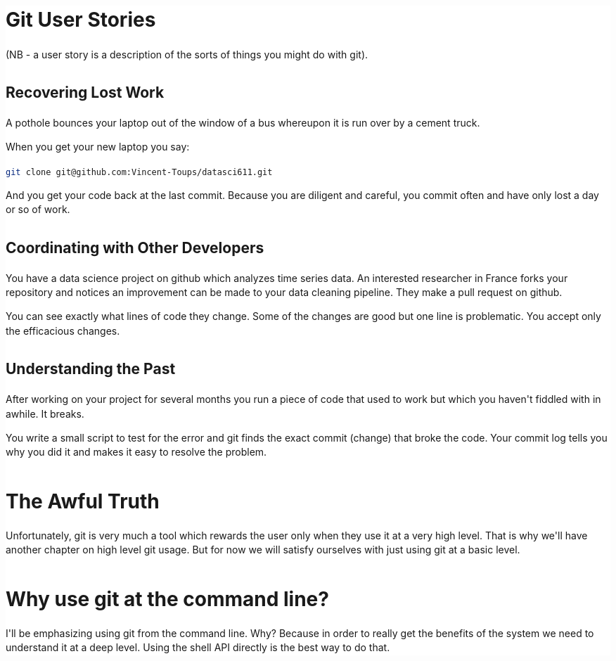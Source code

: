 # Git User Stories

(NB - a user story is a description of the sorts of things you might do
with git).

## Recovering Lost Work

A pothole bounces your laptop out of the window of a bus whereupon it is
run over by a cement truck.

When you get your new laptop you say:

``` bash
git clone git@github.com:Vincent-Toups/datasci611.git

```

And you get your code back at the last commit. Because you are diligent
and careful, you commit often and have only lost a day or so of work.

## Coordinating with Other Developers

You have a data science project on github which analyzes time series
data. An interested researcher in France forks your repository and
notices an improvement can be made to your data cleaning pipeline. They
make a pull request on github.

You can see exactly what lines of code they change. Some of the changes
are good but one line is problematic. You accept only the efficacious
changes.

## Understanding the Past

After working on your project for several months you run a piece of code
that used to work but which you haven't fiddled with in awhile. It
breaks.

You write a small script to test for the error and git finds the exact
commit (change) that broke the code. Your commit log tells you why you
did it and makes it easy to resolve the problem.

# The Awful Truth

Unfortunately, git is very much a tool which rewards the user only when
they use it at a very high level. That is why we'll have another chapter
on high level git usage. But for now we will satisfy ourselves with just
using git at a basic level.

# Why use git at the command line?

I'll be emphasizing using git from the command line. Why? Because in
order to really get the benefits of the system we need to understand it
at a deep level. Using the shell API directly is the best way to do
that.
